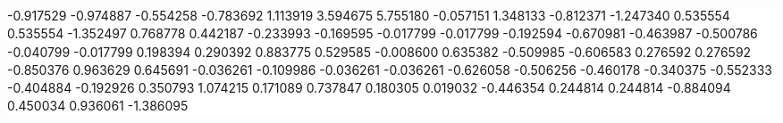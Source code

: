 <td>-0.917529</td>
<td>-0.974887</td>
<td>-0.554258</td>
<td>-0.783692</td>
<td>1.113919</td>
<td>3.594675</td>
<td>5.755180</td>
<td>-0.057151</td>
<td>1.348133</td>
<td>-0.812371</td>
<td>-1.247340</td>
<td>0.535554</td>
<td>0.535554</td>
<td>-1.352497</td>
<td>0.768778</td>
<td>0.442187</td>
<td>-0.233993</td>
<td>-0.169595</td>
<td>-0.017799</td>
<td>-0.017799</td>
<td>-0.192594</td>
<td>-0.670981</td>
<td>-0.463987</td>
<td>-0.500786</td>
<td>-0.040799</td>
<td>-0.017799</td>
<td>0.198394</td>
<td>0.290392</td>
<td>0.883775</td>
<td>0.529585</td>
<td>-0.008600</td>
<td>0.635382</td>
<td>-0.509985</td>
<td>-0.606583</td>
<td>0.276592</td>
<td>0.276592</td>
<td>-0.850376</td>
<td>0.963629</td>
<td>0.645691</td>
<td>-0.036261</td>
<td>-0.109986</td>
<td>-0.036261</td>
<td>-0.036261</td>
<td>-0.626058</td>
<td>-0.506256</td>
<td>-0.460178</td>
<td>-0.340375</td>
<td>-0.552333</td>
<td>-0.404884</td>
<td>-0.192926</td>
<td>0.350793</td>
<td>1.074215</td>
<td>0.171089</td>
<td>0.737847</td>
<td>0.180305</td>
<td>0.019032</td>
<td>-0.446354</td>
<td>0.244814</td>
<td>0.244814</td>
<td>-0.884094</td>
<td>0.450034</td>
<td>0.936061</td>
<td>-1.386095</td>
</tr>
